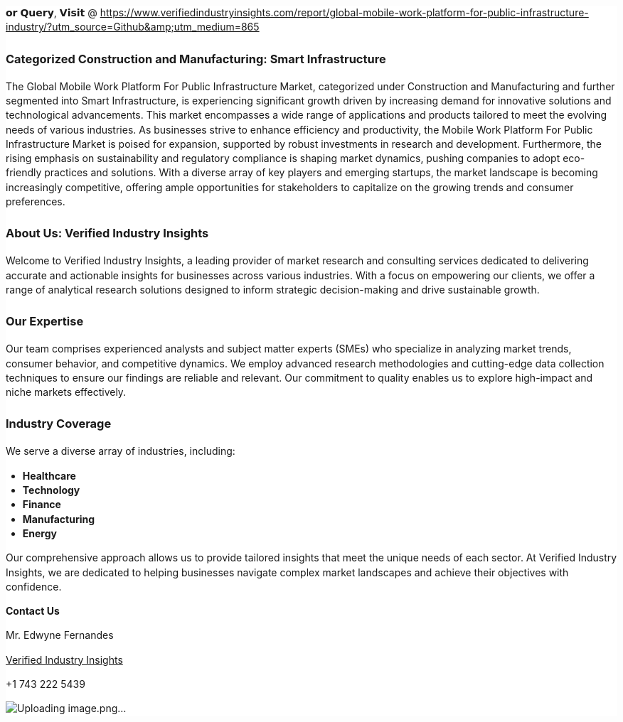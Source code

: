 𝗼𝗿 𝗤𝘂𝗲𝗿𝘆, 𝗩𝗶𝘀𝗶𝘁 @ </strong><a href="https://www.verifiedindustryinsights.com/report/global-mobile-work-platform-for-public-infrastructure-industry/?utm_source=Github&amp;utm_medium=865">https://www.verifiedindustryinsights.com/report/global-mobile-work-platform-for-public-infrastructure-industry/?utm_source=Github&amp;utm_medium=865</a>&nbsp;</p><h3>Categorized Construction and Manufacturing: Smart Infrastructure </h3><p>The Global Mobile Work Platform For Public Infrastructure Market, categorized under Construction and Manufacturing and further segmented into Smart Infrastructure, is experiencing significant growth driven by increasing demand for innovative solutions and technological advancements. This market encompasses a wide range of applications and products tailored to meet the evolving needs of various industries. As businesses strive to enhance efficiency and productivity, the Mobile Work Platform For Public Infrastructure Market is poised for expansion, supported by robust investments in research and development. Furthermore, the rising emphasis on sustainability and regulatory compliance is shaping market dynamics, pushing companies to adopt eco-friendly practices and solutions. With a diverse array of key players and emerging startups, the market landscape is becoming increasingly competitive, offering ample opportunities for stakeholders to capitalize on the growing trends and consumer preferences.</p><h3>About Us: Verified Industry Insights</h3><p>Welcome to Verified Industry Insights, a leading provider of market research and consulting services dedicated to delivering accurate and actionable insights for businesses across various industries. With a focus on empowering our clients, we offer a range of analytical research solutions designed to inform strategic decision-making and drive sustainable growth.</p><h3>Our Expertise</h3><p>Our team comprises experienced analysts and subject matter experts (SMEs) who specialize in analyzing market trends, consumer behavior, and competitive dynamics. We employ advanced research methodologies and cutting-edge data collection techniques to ensure our findings are reliable and relevant. Our commitment to quality enables us to explore high-impact and niche markets effectively.</p><h3>Industry Coverage</h3><p>We serve a diverse array of industries, including:</p><ul><li><strong>Healthcare</strong></li><li><strong>Technology</strong></li><li><strong>Finance</strong></li><li><strong>Manufacturing</strong></li><li><strong>Energy</strong></li></ul><p>Our comprehensive approach allows us to provide tailored insights that meet the unique needs of each sector. At Verified Industry Insights, we are dedicated to helping businesses navigate complex market landscapes and achieve their objectives with confidence.</p><p><strong>Contact Us</strong></p><p>Mr. Edwyne Fernandes</p><p><a href="https://www.verifiedindustryinsights.com/">Verified Industry Insights</a></p><p>+1 743 222 5439</p>
![Uploading image.png…]()
